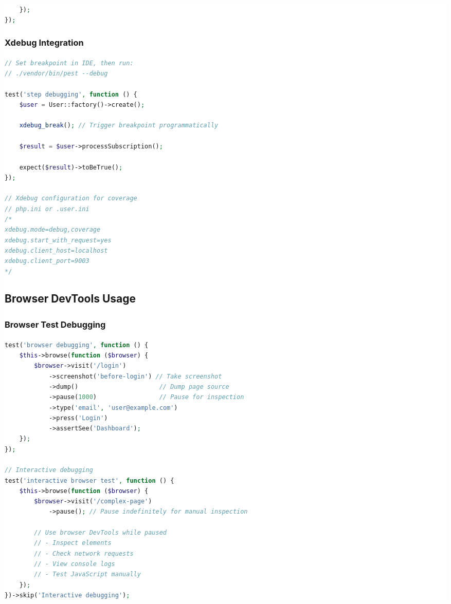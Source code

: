 ```php
    });
});
```

### Xdebug Integration
```php
// Set breakpoint in IDE, then run:
// ./vendor/bin/pest --debug

test('step debugging', function () {
    $user = User::factory()->create();
    
    xdebug_break(); // Trigger breakpoint programmatically
    
    $result = $user->processSubscription();
    
    expect($result)->toBeTrue();
});

// Xdebug configuration for coverage
// php.ini or .user.ini
/*
xdebug.mode=debug,coverage
xdebug.start_with_request=yes
xdebug.client_host=localhost
xdebug.client_port=9003
*/
```

## Browser DevTools Usage

### Browser Test Debugging
```php
test('browser debugging', function () {
    $this->browse(function ($browser) {
        $browser->visit('/login')
            ->screenshot('before-login') // Take screenshot
            ->dump()                      // Dump page source
            ->pause(1000)                 // Pause for inspection
            ->type('email', 'user@example.com')
            ->press('Login')
            ->assertSee('Dashboard');
    });
});

// Interactive debugging
test('interactive browser test', function () {
    $this->browse(function ($browser) {
        $browser->visit('/complex-page')
            ->pause(); // Pause indefinitely for manual inspection
            
        // Use browser DevTools while paused
        // - Inspect elements
        // - Check network requests
        // - View console logs
        // - Test JavaScript manually
    });
})->skip('Interactive debugging');
```
